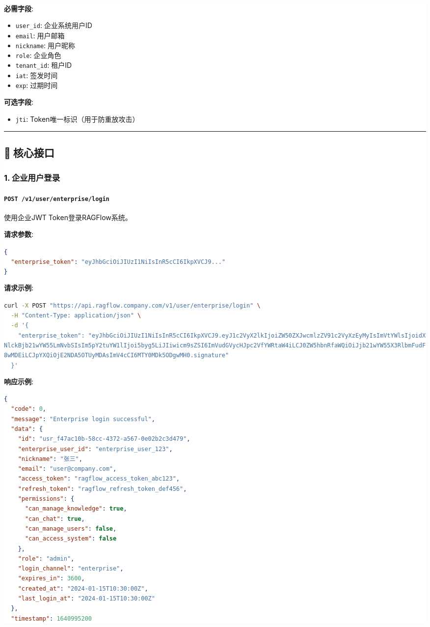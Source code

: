 **必需字段**:
- `user_id`: 企业系统用户ID
- `email`: 用户邮箱
- `nickname`: 用户昵称
- `role`: 企业角色
- `tenant_id`: 租户ID
- `iat`: 签发时间
- `exp`: 过期时间

**可选字段**:
- `jti`: Token唯一标识（用于防重放攻击）

---

## 🔑 核心接口

### 1. 企业用户登录

#### `POST /v1/user/enterprise/login`

使用企业JWT Token登录RAGFlow系统。

**请求参数**:
```json
{
  "enterprise_token": "eyJhbGciOiJIUzI1NiIsInR5cCI6IkpXVCJ9..."
}
```

**请求示例**:
```bash
curl -X POST "https://api.ragflow.company.com/v1/user/enterprise/login" \
  -H "Content-Type: application/json" \
  -d '{
    "enterprise_token": "eyJhbGciOiJIUzI1NiIsInR5cCI6IkpXVCJ9.eyJ1c2VyX2lkIjoiZW50ZXJwcmlzZV91c2VyXzEyMyIsImVtYWlsIjoidXNlckBjb21wYW55LmNvbSIsIm5pY2tuYW1lIjoi5byg5LiJIiwicm9sZSI6ImVudGVycHJpc2VfYWRtaW4iLCJ0ZW5hbnRfaWQiOiJjb21wYW55X3RlbmFudF8wMDEiLCJpYXQiOjE2NDA5OTUyMDAsImV4cCI6MTY0MDk5ODgwMH0.signature"
  }'
```

**响应示例**:
```json
{
  "code": 0,
  "message": "Enterprise login successful",
  "data": {
    "id": "usr_f47ac10b-58cc-4372-a567-0e02b2c3d479",
    "enterprise_user_id": "enterprise_user_123",
    "nickname": "张三",
    "email": "user@company.com",
    "access_token": "ragflow_access_token_abc123",
    "refresh_token": "ragflow_refresh_token_def456",
    "permissions": {
      "can_manage_knowledge": true,
      "can_chat": true,
      "can_manage_users": false,
      "can_access_system": false
    },
    "role": "admin",
    "login_channel": "enterprise",
    "expires_in": 3600,
    "created_at": "2024-01-15T10:30:00Z",
    "last_login_at": "2024-01-15T10:30:00Z"
  },
  "timestamp": 1640995200
```